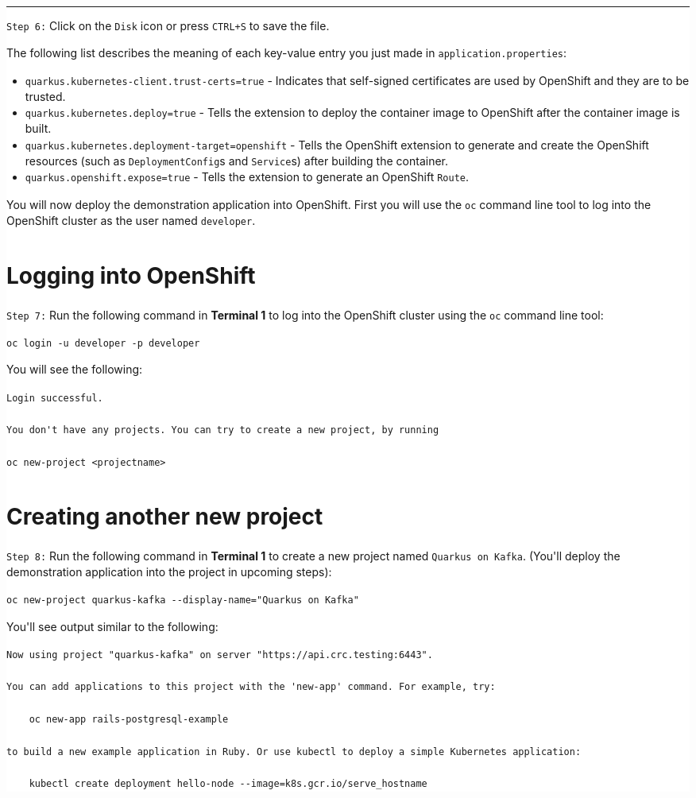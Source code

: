 ----

`Step 6:` Click on the `Disk` icon or press `CTRL+S` to save the file.

The following list describes the meaning of each key-value entry you just made in `application.properties`:

* `quarkus.kubernetes-client.trust-certs=true` - Indicates that self-signed certificates are used by OpenShift and they are to be trusted.
* `quarkus.kubernetes.deploy=true` - Tells the extension to deploy the container image to OpenShift after the container image is built.
* `quarkus.kubernetes.deployment-target=openshift` - Tells the OpenShift extension to generate and create the OpenShift resources (such as `DeploymentConfig`s and `Service`s) after building the container.
* `quarkus.openshift.expose=true` - Tells the extension to generate an OpenShift `Route`.

You will now deploy the demonstration application into OpenShift. First you will use the `oc` command line tool to log into the OpenShift cluster as the user named `developer`.

# Logging into OpenShift

`Step 7:` Run the following command in **Terminal 1** to log into the OpenShift cluster using the `oc` command line tool:

```
oc login -u developer -p developer
```

You will see the following:

```
Login successful.

You don't have any projects. You can try to create a new project, by running

oc new-project <projectname>
```

# Creating another new project

`Step 8:` Run the following command in **Terminal 1** to create a new project named `Quarkus on Kafka`. (You'll deploy the demonstration application into the project in upcoming steps):

```
oc new-project quarkus-kafka --display-name="Quarkus on Kafka"
```

You'll see output similar to the following:

```
Now using project "quarkus-kafka" on server "https://api.crc.testing:6443".

You can add applications to this project with the 'new-app' command. For example, try:

    oc new-app rails-postgresql-example

to build a new example application in Ruby. Or use kubectl to deploy a simple Kubernetes application:

    kubectl create deployment hello-node --image=k8s.gcr.io/serve_hostname
```
